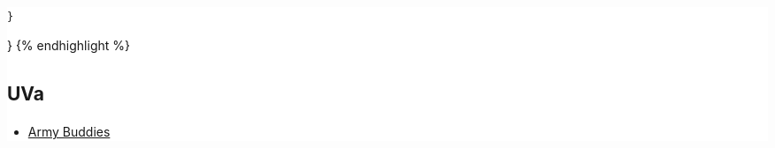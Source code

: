 	}
}
{% endhighlight %}

## UVa
- [Army Buddies](https://uva.onlinejudge.org/index.php?option=onlinejudge&page=show_problem&problem=3778)

